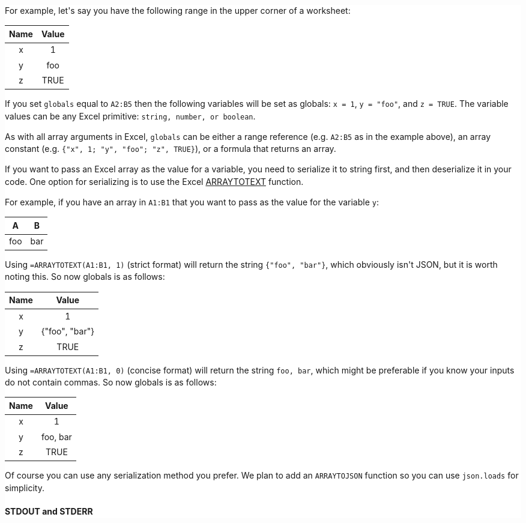 For example, let's say you have the following range in the upper corner of a worksheet:

|  Name |  Value |
|:---:|:---:|
| x | 1 |
| y | foo |
| z | TRUE |

If you set `globals` equal to `A2:B5` then the following variables will be set as globals: `x = 1`, `y = "foo"`, and `z = TRUE`.  The variable values can be any Excel primitive: `string, number, or boolean`.

As with all array arguments in Excel, `globals` can be either a range reference (e.g. `A2:B5` as in the example above), an array constant (e.g. `{"x", 1; "y", "foo"; "z", TRUE}`), or a formula that returns an array.

If you want to pass an Excel array as the value for a variable, you need to serialize it to string first, and then deserialize it in your code.  One option for serializing is to use the Excel [ARRAYTOTEXT](https://support.microsoft.com/en-us/office/arraytotext-function-9cdcad46-2fa5-4c6b-ac92-14e7bc862b8b) function.

For example, if you have an array in `A1:B1` that you want to pass as the value for the variable `y`:

| A  | B  |
|---|---|
| foo | bar |

Using `=ARRAYTOTEXT(A1:B1, 1)` (strict format) will return the string `{"foo", "bar"}`, which obviously isn't JSON, but it is worth noting this.  So now globals is as follows:

|  Name |  Value |
|:---:|:---:|
| x | 1 |
| y | {"foo", "bar"} |
| z | TRUE |

Using `=ARRAYTOTEXT(A1:B1, 0)` (concise format) will return the string `foo, bar`, which might be preferable if you know your inputs do not contain commas.  So now globals is as follows:

|  Name |  Value |
|:---:|:---:|
| x | 1 |
| y | foo, bar |
| z | TRUE |

Of course you can use any serialization method you prefer.  We plan to add an `ARRAYTOJSON` function so you can use `json.loads` for simplicity.

#### STDOUT and STDERR

